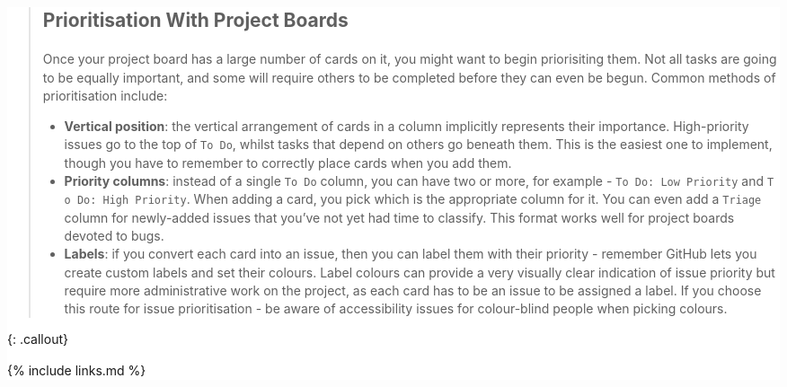 > ## Prioritisation With Project Boards
> Once your project board has a large number of cards on it,
> you might want to begin priorisiting them.
> Not all tasks are going to be equally important,
> and some will require others to be completed before they can even be begun.
> Common methods of prioritisation include:
>
> - **Vertical position**:
>   the vertical arrangement of cards in a column implicitly represents their importance.
>   High-priority issues go to the top of `To Do`,
>   whilst tasks that depend on others go beneath them.
>   This is the easiest one to implement,
>   though you have to remember to correctly place cards when you add them.
> - **Priority columns**: instead of a single `To Do` column,
>   you can have two or more, for example -
>   `To Do: Low Priority` and `To Do: High Priority`.
>   When adding a card, you pick which is the appropriate column for it.
>   You can even add a `Triage` column for newly-added issues
>   that you’ve not yet had time to classify.
>   This format works well for project boards devoted to bugs.
> - **Labels**: if you convert each card into an issue,
>   then you can label them with their priority -
>   remember GitHub lets you create custom labels and set their colours.
>   Label colours can provide a very visually clear indication of issue priority
>   but require more administrative work on the project,
>   as each card has to be an issue to be assigned a label.
>   If you choose this route for issue prioritisation -
>   be aware of accessibility issues for colour-blind people when picking colours.
>
{: .callout}

{% include links.md %}
